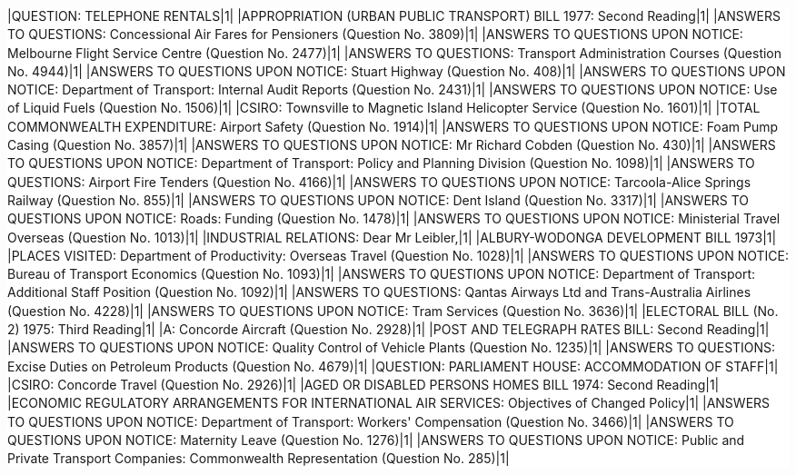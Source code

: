 |QUESTION: TELEPHONE RENTALS|1|
|APPROPRIATION (URBAN PUBLIC TRANSPORT) BILL 1977: Second Reading|1|
|ANSWERS TO QUESTIONS: Concessional Air Fares for Pensioners (Question No. 3809)|1|
|ANSWERS TO QUESTIONS UPON NOTICE: Melbourne Flight Service Centre (Question No. 2477)|1|
|ANSWERS TO QUESTIONS: Transport Administration Courses (Question No. 4944)|1|
|ANSWERS TO QUESTIONS UPON NOTICE: Stuart Highway (Question No. 408)|1|
|ANSWERS TO QUESTIONS UPON NOTICE: Department of Transport: Internal Audit Reports (Question No. 2431)|1|
|ANSWERS TO QUESTIONS UPON NOTICE: Use of Liquid Fuels (Question No. 1506)|1|
|CSIRO: Townsville to Magnetic Island Helicopter Service (Question No. 1601)|1|
|TOTAL COMMONWEALTH EXPENDITURE: Airport Safety (Question No. 1914)|1|
|ANSWERS TO QUESTIONS UPON NOTICE: Foam Pump Casing (Question No. 3857)|1|
|ANSWERS TO QUESTIONS UPON NOTICE: Mr Richard Cobden (Question No. 430)|1|
|ANSWERS TO QUESTIONS UPON NOTICE: Department of Transport: Policy and Planning Division (Question No. 1098)|1|
|ANSWERS TO QUESTIONS: Airport Fire Tenders (Question No. 4166)|1|
|ANSWERS TO QUESTIONS UPON NOTICE: Tarcoola-Alice Springs Railway (Question No. 855)|1|
|ANSWERS TO QUESTIONS UPON NOTICE: Dent Island (Question No. 3317)|1|
|ANSWERS TO QUESTIONS UPON NOTICE: Roads: Funding (Question No. 1478)|1|
|ANSWERS TO QUESTIONS UPON NOTICE: Ministerial Travel Overseas (Question No. 1013)|1|
|INDUSTRIAL RELATIONS: Dear Mr Leibler,|1|
|ALBURY-WODONGA DEVELOPMENT BILL 1973|1|
|PLACES VISITED: Department of Productivity: Overseas Travel (Question No. 1028)|1|
|ANSWERS TO QUESTIONS UPON NOTICE: Bureau of Transport Economics (Question No. 1093)|1|
|ANSWERS TO QUESTIONS UPON NOTICE: Department of Transport: Additional Staff Position (Question No. 1092)|1|
|ANSWERS TO QUESTIONS: Qantas Airways Ltd and Trans-Australia Airlines (Question No. 4228)|1|
|ANSWERS TO QUESTIONS UPON NOTICE: Tram Services (Question No. 3636)|1|
|ELECTORAL BILL (No. 2) 1975: Third Reading|1|
|A: Concorde Aircraft (Question No. 2928)|1|
|POST AND TELEGRAPH RATES BILL: Second Reading|1|
|ANSWERS TO QUESTIONS UPON NOTICE: Quality Control of Vehicle Plants (Question No. 1235)|1|
|ANSWERS TO QUESTIONS: Excise Duties on Petroleum Products (Question No. 4679)|1|
|QUESTION: PARLIAMENT HOUSE: ACCOMMODATION OF STAFF|1|
|CSIRO: Concorde Travel (Question No. 2926)|1|
|AGED OR DISABLED PERSONS HOMES BILL 1974: Second Reading|1|
|ECONOMIC REGULATORY ARRANGEMENTS FOR INTERNATIONAL AIR SERVICES: Objectives of Changed Policy|1|
|ANSWERS TO QUESTIONS UPON NOTICE: Department of Transport: Workers' Compensation (Question No. 3466)|1|
|ANSWERS TO QUESTIONS UPON NOTICE: Maternity Leave (Question No. 1276)|1|
|ANSWERS TO QUESTIONS UPON NOTICE: Public and Private Transport Companies: Commonwealth Representation (Question No. 285)|1|